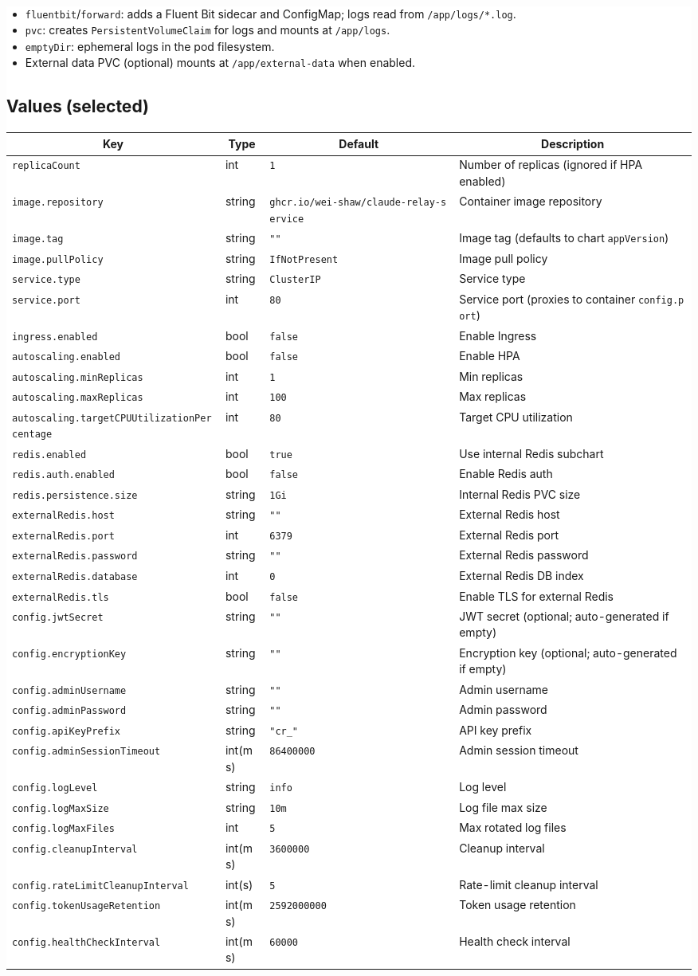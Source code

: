 - `fluentbit`/`forward`: adds a Fluent Bit sidecar and ConfigMap; logs read from `/app/logs/*.log`.
- `pvc`: creates `PersistentVolumeClaim` for logs and mounts at `/app/logs`.
- `emptyDir`: ephemeral logs in the pod filesystem.
- External data PVC (optional) mounts at `/app/external-data` when enabled.

## Values (selected)

| Key | Type | Default | Description |
|-----|------|---------|-------------|
| `replicaCount` | int | `1` | Number of replicas (ignored if HPA enabled) |
| `image.repository` | string | `ghcr.io/wei-shaw/claude-relay-service` | Container image repository |
| `image.tag` | string | `""` | Image tag (defaults to chart `appVersion`) |
| `image.pullPolicy` | string | `IfNotPresent` | Image pull policy |
| `service.type` | string | `ClusterIP` | Service type |
| `service.port` | int | `80` | Service port (proxies to container `config.port`) |
| `ingress.enabled` | bool | `false` | Enable Ingress |
| `autoscaling.enabled` | bool | `false` | Enable HPA |
| `autoscaling.minReplicas` | int | `1` | Min replicas |
| `autoscaling.maxReplicas` | int | `100` | Max replicas |
| `autoscaling.targetCPUUtilizationPercentage` | int | `80` | Target CPU utilization |
| `redis.enabled` | bool | `true` | Use internal Redis subchart |
| `redis.auth.enabled` | bool | `false` | Enable Redis auth |
| `redis.persistence.size` | string | `1Gi` | Internal Redis PVC size |
| `externalRedis.host` | string | `""` | External Redis host |
| `externalRedis.port` | int | `6379` | External Redis port |
| `externalRedis.password` | string | `""` | External Redis password |
| `externalRedis.database` | int | `0` | External Redis DB index |
| `externalRedis.tls` | bool | `false` | Enable TLS for external Redis |
| `config.jwtSecret` | string | `""` | JWT secret (optional; auto-generated if empty) |
| `config.encryptionKey` | string | `""` | Encryption key (optional; auto-generated if empty) |
| `config.adminUsername` | string | `""` | Admin username |
| `config.adminPassword` | string | `""` | Admin password |
| `config.apiKeyPrefix` | string | `"cr_"` | API key prefix |
| `config.adminSessionTimeout` | int(ms) | `86400000` | Admin session timeout |
| `config.logLevel` | string | `info` | Log level |
| `config.logMaxSize` | string | `10m` | Log file max size |
| `config.logMaxFiles` | int | `5` | Max rotated log files |
| `config.cleanupInterval` | int(ms) | `3600000` | Cleanup interval |
| `config.rateLimitCleanupInterval` | int(s) | `5` | Rate-limit cleanup interval |
| `config.tokenUsageRetention` | int(ms) | `2592000000` | Token usage retention |
| `config.healthCheckInterval` | int(ms) | `60000` | Health check interval |